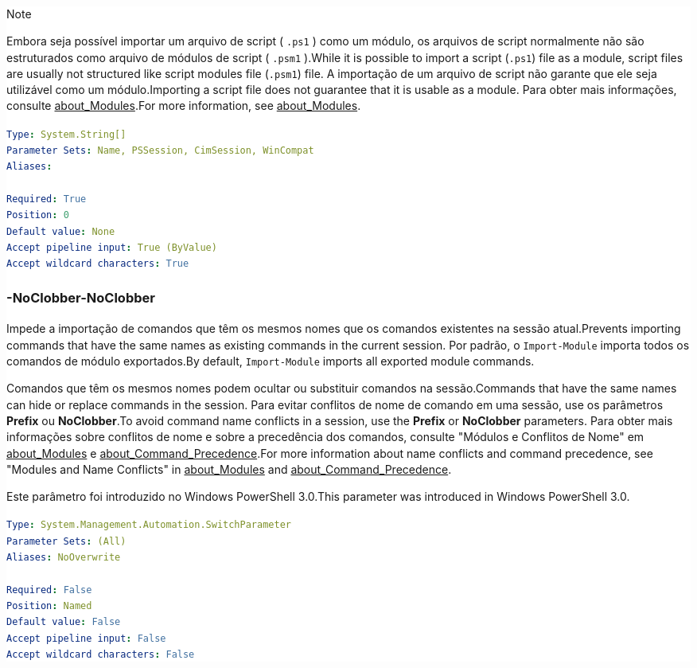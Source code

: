 > [!NOTE]
> <span data-ttu-id="a8759-340">Embora seja possível importar um arquivo de script ( `.ps1` ) como um módulo, os arquivos de script normalmente não são estruturados como arquivo de módulos de script ( `.psm1` ).</span><span class="sxs-lookup"><span data-stu-id="a8759-340">While it is possible to import a script (`.ps1`) file as a module, script files are usually not structured like script modules file (`.psm1`) file.</span></span> <span data-ttu-id="a8759-341">A importação de um arquivo de script não garante que ele seja utilizável como um módulo.</span><span class="sxs-lookup"><span data-stu-id="a8759-341">Importing a script file does not guarantee that it is usable as a module.</span></span> <span data-ttu-id="a8759-342">Para obter mais informações, consulte [about_Modules](about/about_Modules.md).</span><span class="sxs-lookup"><span data-stu-id="a8759-342">For more information, see [about_Modules](about/about_Modules.md).</span></span>

```yaml
Type: System.String[]
Parameter Sets: Name, PSSession, CimSession, WinCompat
Aliases:

Required: True
Position: 0
Default value: None
Accept pipeline input: True (ByValue)
Accept wildcard characters: True
```

### <span data-ttu-id="a8759-343">-NoClobber</span><span class="sxs-lookup"><span data-stu-id="a8759-343">-NoClobber</span></span>

<span data-ttu-id="a8759-344">Impede a importação de comandos que têm os mesmos nomes que os comandos existentes na sessão atual.</span><span class="sxs-lookup"><span data-stu-id="a8759-344">Prevents importing commands that have the same names as existing commands in the current session.</span></span> <span data-ttu-id="a8759-345">Por padrão, o `Import-Module` importa todos os comandos de módulo exportados.</span><span class="sxs-lookup"><span data-stu-id="a8759-345">By default, `Import-Module` imports all exported module commands.</span></span>

<span data-ttu-id="a8759-346">Comandos que têm os mesmos nomes podem ocultar ou substituir comandos na sessão.</span><span class="sxs-lookup"><span data-stu-id="a8759-346">Commands that have the same names can hide or replace commands in the session.</span></span> <span data-ttu-id="a8759-347">Para evitar conflitos de nome de comando em uma sessão, use os parâmetros **Prefix** ou **NoClobber**.</span><span class="sxs-lookup"><span data-stu-id="a8759-347">To avoid command name conflicts in a session, use the **Prefix** or **NoClobber** parameters.</span></span> <span data-ttu-id="a8759-348">Para obter mais informações sobre conflitos de nome e sobre a precedência dos comandos, consulte "Módulos e Conflitos de Nome" em [about_Modules](about/about_Modules.md) e [about_Command_Precedence](about/about_Command_Precedence.md).</span><span class="sxs-lookup"><span data-stu-id="a8759-348">For more information about name conflicts and command precedence, see "Modules and Name Conflicts" in [about_Modules](about/about_Modules.md) and [about_Command_Precedence](about/about_Command_Precedence.md).</span></span>

<span data-ttu-id="a8759-349">Este parâmetro foi introduzido no Windows PowerShell 3.0.</span><span class="sxs-lookup"><span data-stu-id="a8759-349">This parameter was introduced in Windows PowerShell 3.0.</span></span>

```yaml
Type: System.Management.Automation.SwitchParameter
Parameter Sets: (All)
Aliases: NoOverwrite

Required: False
Position: Named
Default value: False
Accept pipeline input: False
Accept wildcard characters: False
```
